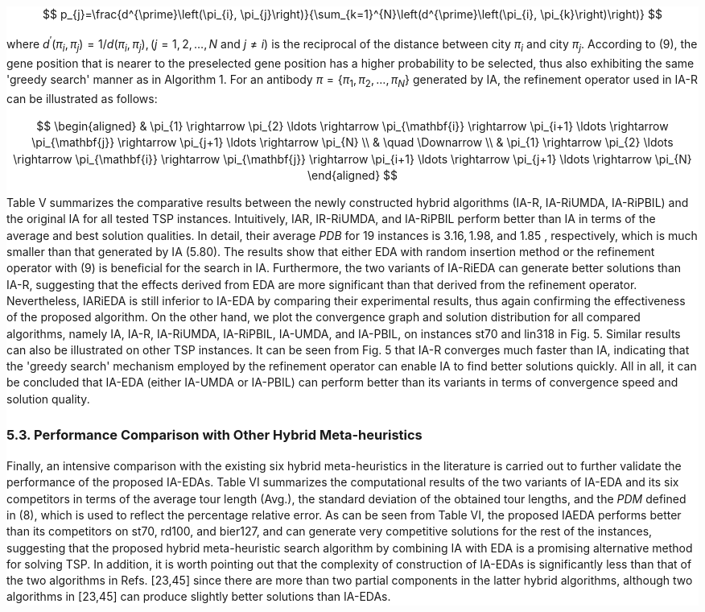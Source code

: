 $$
p_{j}=\frac{d^{\prime}\left(\pi_{i}, \pi_{j}\right)}{\sum_{k=1}^{N}\left(d^{\prime}\left(\pi_{i}, \pi_{k}\right)\right)}
$$

where $d^{\prime}\left(\pi_{i}, \pi_{j}\right)=1 / d\left(\pi_{i}, \pi_{j}\right),(j=1,2, \ldots, N$ and $j \neq i)$ is the reciprocal of the distance between city $\pi_{i}$ and city $\pi_{j}$. According to (9), the gene position that is nearer to the preselected gene position has a higher probability to be selected, thus also exhibiting the same 'greedy search' manner as in Algorithm 1. For an antibody $\pi=\left\{\pi_{1}, \pi_{2}, \ldots, \pi_{N}\right\}$ generated by IA, the refinement operator used in IA-R can be illustrated as follows:

$$
\begin{aligned}
& \pi_{1} \rightarrow \pi_{2} \ldots \rightarrow \pi_{\mathbf{i}} \rightarrow \pi_{i+1} \ldots \rightarrow \pi_{\mathbf{j}} \rightarrow \pi_{j+1} \ldots \rightarrow \pi_{N} \\
& \quad \Downarrow \\
& \pi_{1} \rightarrow \pi_{2} \ldots \rightarrow \pi_{\mathbf{i}} \rightarrow \pi_{\mathbf{j}} \rightarrow \pi_{i+1} \ldots \rightarrow \pi_{j+1} \ldots \rightarrow \pi_{N}
\end{aligned}
$$

Table V summarizes the comparative results between the newly constructed hybrid algorithms (IA-R, IA-RiUMDA, IA-RiPBIL) and the original IA for all tested TSP instances. Intuitively, IAR, IR-RiUMDA, and IA-RiPBIL perform better than IA in terms of the average and best solution qualities. In detail, their average $P D B$ for 19 instances is $3.16,1.98$, and 1.85 , respectively, which is much smaller than that generated by IA (5.80). The results show that either EDA with random insertion method or the refinement operator with (9) is beneficial for the search in IA. Furthermore, the two variants of IA-RiEDA can generate better solutions than IA-R, suggesting that the effects derived from EDA are more significant than that derived from the refinement operator. Nevertheless, IARiEDA is still inferior to IA-EDA by comparing their experimental results, thus again confirming the effectiveness of the proposed algorithm. On the other hand, we plot the convergence graph and solution distribution for all compared algorithms, namely IA, IA-R, IA-RiUMDA, IA-RiPBIL, IA-UMDA, and IA-PBIL, on instances st70 and lin318 in Fig. 5. Similar results can also be illustrated on other TSP instances. It can be seen from Fig. 5 that IA-R converges much faster than IA, indicating that the 'greedy search' mechanism employed by the refinement operator can enable IA to
find better solutions quickly. All in all, it can be concluded that IA-EDA (either IA-UMDA or IA-PBIL) can perform better than its variants in terms of convergence speed and solution quality.

### 5.3. Performance Comparison with Other Hybrid Meta-heuristics

Finally, an intensive comparison with the existing six hybrid meta-heuristics in the literature is carried out to further validate the performance of the proposed IA-EDAs. Table VI summarizes the computational results of the two variants of IA-EDA and its six competitors in terms of the average tour length (Avg.), the standard deviation of the obtained tour lengths, and the $P D M$ defined in (8), which is used to reflect the percentage relative error. As can be seen from Table VI, the proposed IAEDA performs better than its competitors on st70, rd100, and bier127, and can generate very competitive solutions for the rest of the instances, suggesting that the proposed hybrid meta-heuristic search algorithm by combining IA with EDA is a promising alternative method for solving TSP. In addition, it is worth pointing out that the complexity of construction of IA-EDAs is significantly less than that of the two algorithms in Refs. [23,45] since there are more than two partial components in the latter hybrid algorithms, although two algorithms in [23,45] can produce slightly better solutions than IA-EDAs.


[^0]:    * Correspondence to: Shangce Gao. E-mail: gaosc@eng.u-toyama.ac.jp